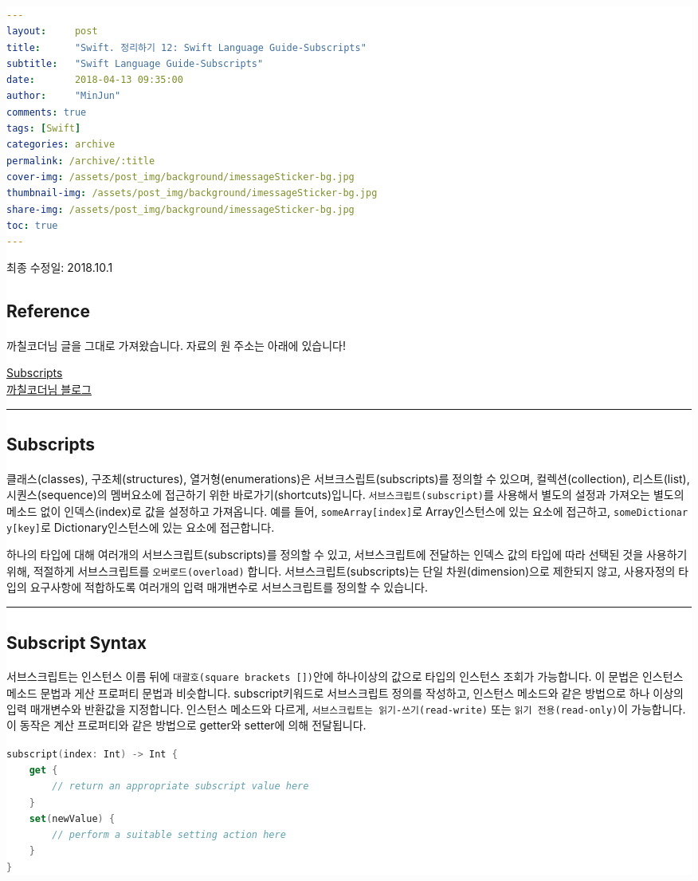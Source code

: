 ```yaml
---
layout:     post
title:      "Swift. 정리하기 12: Swift Language Guide-Subscripts"
subtitle:   "Swift Language Guide-Subscripts"
date:       2018-04-13 09:35:00
author:     "MinJun"
comments: true 
tags: [Swift]
categories: archive
permalink: /archive/:title
cover-img: /assets/post_img/background/imessageSticker-bg.jpg
thumbnail-img: /assets/post_img/background/imessageSticker-bg.jpg
share-img: /assets/post_img/background/imessageSticker-bg.jpg
toc: true
---
```


최종 수정일: 2018.10.1

## Reference 

까칠코더님 글을 그대로 가져왔습니다. 자료의 원 주소는 아래에 있습니다! 

[Subscripts](https://developer.apple.com/library/content/documentation/Swift/Conceptual/Swift_Programming_Language/Subscripts.html#//apple_ref/doc/uid/TP40014097-CH16-ID305)<br>
[까칠코더님 블로그](http://kka7.tistory.com/118?category=919617)

---

## Subscripts

클래스(classes), 구조체(structures), 열거형(enumerations)은 서브크스립트(subscripts)를 정의할 수 있으며, 컬렉션(collection), 리스트(list), 시퀀스(sequence)의 멤버요소에 접근하기 위한 바로가기(shortcuts)입니다. `서브스크립트(subscript)`를 사용해서 별도의 설정과 가져오는 별도의 메소드 없이 인덱스(index)로 값을 설정하고 가져옵니다. 예를 들어, `someArray[index]`로 Array인스턴스에 있는 요소에 접근하고, `someDictionary[key]`로 Dictionary인스턴스에 있는 요소에 접근합니다.

하나의 타입에 대해 여러개의 서브스크립트(subscripts)를 정의할 수 있고, 서브스크립트에 전달하는 인덱스 값의 타입에 따라 선택된 것을 사용하기 위해, 적절하게 서브스크립트를 `오버로드(overload)` 합니다. 서브스크립트(subscripts)는 단일 차원(dimension)으로 제한되지 않고, 사용자정의 타입의 요구사항에 적합하도록 여러개의 입력 매개변수로 서브스크립트를 정의할 수 있습니다.

---

## Subscript Syntax

서브스크립트는 인스턴스 이름 뒤에 `대괄호(square brackets [])`안에 하나이상의 값으로 타입의 인스턴스 조회가 가능합니다. 이 문법은 인스턴스 메소드 문법과 게산 프로퍼티 문법과 비슷합니다. subscript키워드로 서브스크립트 정의를 작성하고, 인스턴스 메소드와 같은 방법으로 하나 이상의 입력 매개변수와 반환값을 지정합니다. 인스턴스 메소드와 다르게, `서브스크립트는 읽기-쓰기(read-write)` 또는 `읽기 전용(read-only)`이 가능합니다. 이 동작은 계산 프로퍼티와 같은 방법으로 getter와 setter에 의해 전달됩니다.

```swift
subscript(index: Int) -> Int {
    get {
        // return an appropriate subscript value here
    }
    set(newValue) {
        // perform a suitable setting action here
    }
}
```
